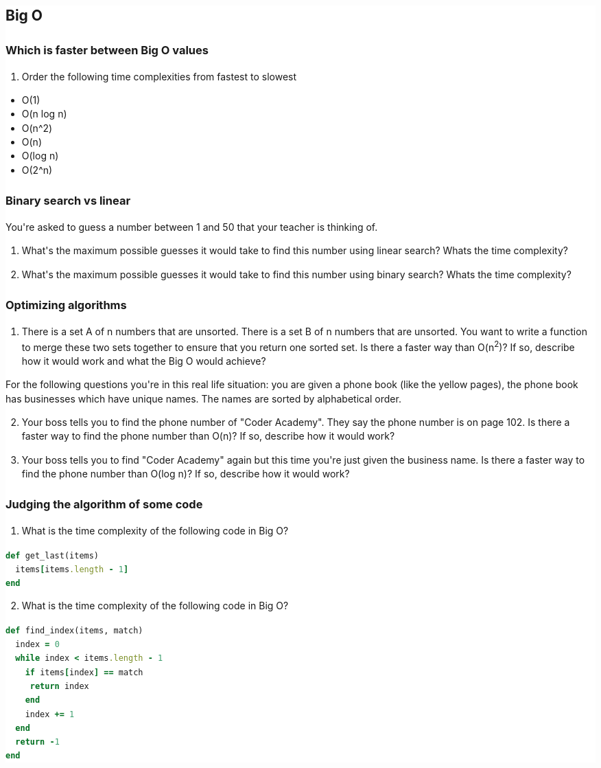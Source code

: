 ## Big O

### Which is faster between Big O values

1. Order the following time complexities from fastest to slowest 
- O(1)
- O(n log n)
- O(n^2)
- O(n)
- O(log n)
- O(2^n)

### Binary search vs linear

You're asked to guess a number between 1 and 50 that your teacher is thinking of. 

1. What's the maximum possible guesses it would take to find this number using linear search? Whats the time complexity? 

2. What's the maximum possible guesses it would take to find this number using binary search? Whats the time complexity?

### Optimizing algorithms

1. There is a set A of n numbers that are unsorted. There is a set B of n numbers that are unsorted. You want to write a function to merge these two sets together to ensure that you return one sorted set. Is there a faster way than O(n<sup>2</sup>)? If so, describe how it would work and what the Big O would achieve? 

For the following questions you're in this real life situation: you are given a phone book (like the yellow pages), the phone book has businesses which have unique names. The names are sorted by alphabetical order.  

2. Your boss tells you to find the phone number of "Coder Academy". They say the phone number is on page 102. Is there a faster way to find the phone number than O(n)? If so, describe how it would work? 

3. Your boss tells you to find "Coder Academy" again but this time you're just given the business name. Is there a faster way to find the phone number than O(log n)? If so, describe how it would work? 

### Judging the algorithm of some code

1. What is the time complexity of the following code in Big O?

```rb
def get_last(items)
  items[items.length - 1]
end 
```

2. What is the time complexity of the following code in Big O?

```rb
def find_index(items, match)
  index = 0
  while index < items.length - 1
    if items[index] == match
     return index
    end 
    index += 1
  end 
  return -1 
end 
```
